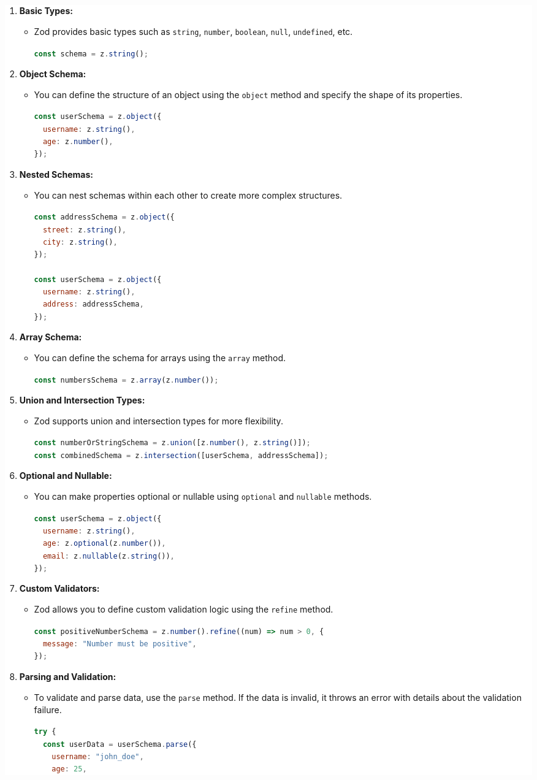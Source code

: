 1. **Basic Types:**
   - Zod provides basic types such as `string`, `number`, `boolean`, `null`, `undefined`, etc.
     ```jsx
     const schema = z.string();
     ```
2. **Object Schema:**
   - You can define the structure of an object using the `object` method and specify the shape of its properties.
     ```jsx
     const userSchema = z.object({
       username: z.string(),
       age: z.number(),
     });
     ```
3. **Nested Schemas:**

   - You can nest schemas within each other to create more complex structures.

     ```jsx
     const addressSchema = z.object({
       street: z.string(),
       city: z.string(),
     });

     const userSchema = z.object({
       username: z.string(),
       address: addressSchema,
     });
     ```

4. **Array Schema:**
   - You can define the schema for arrays using the `array` method.
     ```jsx
     const numbersSchema = z.array(z.number());
     ```
5. **Union and Intersection Types:**
   - Zod supports union and intersection types for more flexibility.
     ```jsx
     const numberOrStringSchema = z.union([z.number(), z.string()]);
     const combinedSchema = z.intersection([userSchema, addressSchema]);
     ```
6. **Optional and Nullable:**
   - You can make properties optional or nullable using `optional` and `nullable` methods.
     ```jsx
     const userSchema = z.object({
       username: z.string(),
       age: z.optional(z.number()),
       email: z.nullable(z.string()),
     });
     ```
7. **Custom Validators:**
   - Zod allows you to define custom validation logic using the `refine` method.
     ```jsx
     const positiveNumberSchema = z.number().refine((num) => num > 0, {
       message: "Number must be positive",
     });
     ```
8. **Parsing and Validation:**
   - To validate and parse data, use the `parse` method. If the data is invalid, it throws an error with details about the validation failure.
     ```jsx
     try {
       const userData = userSchema.parse({
         username: "john_doe",
         age: 25,
